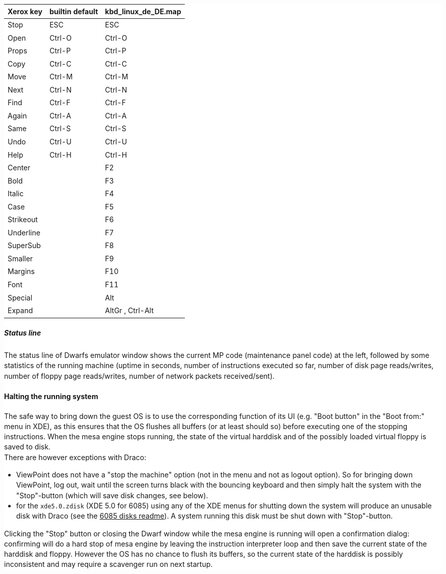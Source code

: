 Xerox key|builtin default|kbd_linux_de_DE.map
---------|---------------|-------------------
Stop|ESC|ESC
Open|Ctrl-O|Ctrl-O
Props|Ctrl-P|Ctrl-P
Copy|Ctrl-C|Ctrl-C
Move|Ctrl-M|Ctrl-M
Next|Ctrl-N|Ctrl-N
Find|Ctrl-F|Ctrl-F
Again|Ctrl-A|Ctrl-A
Same|Ctrl-S|Ctrl-S
Undo|Ctrl-U|Ctrl-U
Help|Ctrl-H|Ctrl-H
Center||F2
Bold||F3
Italic||F4
Case||F5
Strikeout||F6
Underline||F7
SuperSub||F8
Smaller||F9
Margins||F10
Font||F11
Special||Alt
Expand||AltGr , Ctrl-Alt

##### Status line

The status line of Dwarfs emulator window shows the current MP code (maintenance panel code)
at the left, followed by some statistics of the running machine (uptime in seconds, number
of instructions executed so far, number of disk page reads/writes, number of floppy page
reads/writes, number of network packets received/sent).

#### Halting the running system

The safe way to bring down the guest OS is to use the corresponding function of its UI (e.g.
"Boot button" in the "Boot from:" menu in XDE), as this ensures that the OS flushes all
buffers (or at least should so) before executing one of the stopping instructions.
When the mesa engine stops running, the state of the virtual harddisk and of the possibly
loaded virtual floppy is saved to disk.    
There are however exceptions with Draco:
- ViewPoint does not have a "stop the machine" option (not in the menu and not as logout option).
So for bringing down ViewPoint, log out, wait until the screen turns black with the bouncing keyboard
and then simply halt the system with the "Stop"-button (which will save disk changes, see below).
- for the `xde5.0.zdisk` (XDE 5.0 for 6085) using any of the XDE menus for shutting down the system
will produce an unusable disk with Draco (see the [6085 disks readme](./disks-6085/readme.md)). A system
running this disk must be shut down with "Stop"-button. 

Clicking the "Stop" button or closing the Dwarf window while the mesa engine is running will
open a confirmation dialog: confirming will do a hard stop of mesa engine by leaving the
instruction interpreter loop and then save the current state of the harddisk and floppy.
However the OS has no chance to flush its buffers, so the current state of the harddisk
is possibly inconsistent and may require a scavenger run on next startup.
